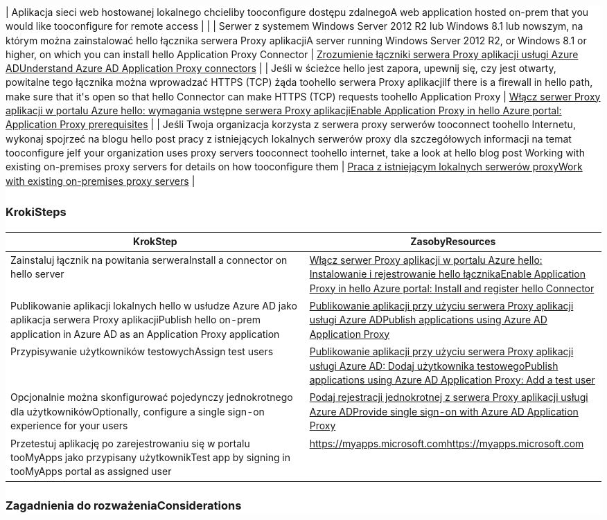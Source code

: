 | <span data-ttu-id="6df63-394">Aplikacja sieci web hostowanej lokalnego chcieliby tooconfigure dostępu zdalnego</span><span class="sxs-lookup"><span data-stu-id="6df63-394">A web application hosted on-prem that you would like tooconfigure for remote access</span></span> |  |
| <span data-ttu-id="6df63-395">Serwer z systemem Windows Server 2012 R2 lub Windows 8.1 lub nowszym, na którym można zainstalować hello łącznika serwera Proxy aplikacji</span><span class="sxs-lookup"><span data-stu-id="6df63-395">A server running Windows Server 2012 R2, or Windows 8.1 or higher, on which you can install hello Application Proxy Connector</span></span> | [<span data-ttu-id="6df63-396">Zrozumienie łączniki serwera Proxy aplikacji usługi Azure AD</span><span class="sxs-lookup"><span data-stu-id="6df63-396">Understand Azure AD Application Proxy connectors</span></span>](application-proxy-understand-connectors.md) |
| <span data-ttu-id="6df63-397">Jeśli w ścieżce hello jest zapora, upewnij się, czy jest otwarty, powitalne tego łącznika można wprowadzać HTTPS (TCP) żąda toohello serwera Proxy aplikacji</span><span class="sxs-lookup"><span data-stu-id="6df63-397">If there is a firewall in hello path, make sure that it's open so that hello Connector can make HTTPS (TCP) requests toohello Application Proxy</span></span> | [<span data-ttu-id="6df63-398">Włącz serwer Proxy aplikacji w portalu Azure hello: wymagania wstępne serwera Proxy aplikacji</span><span class="sxs-lookup"><span data-stu-id="6df63-398">Enable Application Proxy in hello Azure portal: Application Proxy prerequisites</span></span>](active-directory-application-proxy-enable.md#application-proxy-prerequisites) |
| <span data-ttu-id="6df63-399">Jeśli Twoja organizacja korzysta z serwera proxy serwerów tooconnect toohello Internetu, wykonaj spojrzeć na blogu hello post pracy z istniejących lokalnych serwerów proxy dla szczegółowych informacji na temat tooconfigure je</span><span class="sxs-lookup"><span data-stu-id="6df63-399">If your organization uses proxy servers tooconnect toohello internet, take a look at hello blog post Working with existing on-premises proxy servers for details on how tooconfigure them</span></span> | [<span data-ttu-id="6df63-400">Praca z istniejącym lokalnych serwerów proxy</span><span class="sxs-lookup"><span data-stu-id="6df63-400">Work with existing on-premises proxy servers</span></span>](application-proxy-working-with-proxy-servers.md) |


### <a name="steps"></a><span data-ttu-id="6df63-401">Kroki</span><span class="sxs-lookup"><span data-stu-id="6df63-401">Steps</span></span>

| <span data-ttu-id="6df63-402">Krok</span><span class="sxs-lookup"><span data-stu-id="6df63-402">Step</span></span> | <span data-ttu-id="6df63-403">Zasoby</span><span class="sxs-lookup"><span data-stu-id="6df63-403">Resources</span></span> |
| --- | --- |
| <span data-ttu-id="6df63-404">Zainstaluj łącznik na powitania serwera</span><span class="sxs-lookup"><span data-stu-id="6df63-404">Install a connector on hello server</span></span> | [<span data-ttu-id="6df63-405">Włącz serwer Proxy aplikacji w portalu Azure hello: Instalowanie i rejestrowanie hello łącznika</span><span class="sxs-lookup"><span data-stu-id="6df63-405">Enable Application Proxy in hello Azure portal: Install and register hello Connector</span></span>](active-directory-application-proxy-enable.md#install-and-register-a-connector) |
| <span data-ttu-id="6df63-406">Publikowanie aplikacji lokalnych hello w usłudze Azure AD jako aplikacja serwera Proxy aplikacji</span><span class="sxs-lookup"><span data-stu-id="6df63-406">Publish hello on-prem application in Azure AD as an Application Proxy application</span></span> | [<span data-ttu-id="6df63-407">Publikowanie aplikacji przy użyciu serwera Proxy aplikacji usługi Azure AD</span><span class="sxs-lookup"><span data-stu-id="6df63-407">Publish applications using Azure AD Application Proxy</span></span>](application-proxy-publish-azure-portal.md) |
| <span data-ttu-id="6df63-408">Przypisywanie użytkowników testowych</span><span class="sxs-lookup"><span data-stu-id="6df63-408">Assign test users</span></span> | [<span data-ttu-id="6df63-409">Publikowanie aplikacji przy użyciu serwera Proxy aplikacji usługi Azure AD: Dodaj użytkownika testowego</span><span class="sxs-lookup"><span data-stu-id="6df63-409">Publish applications using Azure AD Application Proxy: Add a test user</span></span>](application-proxy-publish-azure-portal.md#add-a-test-user) |
| <span data-ttu-id="6df63-410">Opcjonalnie można skonfigurować pojedynczy jednokrotnego dla użytkowników</span><span class="sxs-lookup"><span data-stu-id="6df63-410">Optionally, configure a single sign-on experience for your users</span></span> | [<span data-ttu-id="6df63-411">Podaj rejestracji jednokrotnej z serwera Proxy aplikacji usługi Azure AD</span><span class="sxs-lookup"><span data-stu-id="6df63-411">Provide single sign-on with Azure AD Application Proxy</span></span>](application-proxy-sso-azure-portal.md) |
| <span data-ttu-id="6df63-412">Przetestuj aplikację po zarejestrowaniu się w portalu tooMyApps jako przypisany użytkownik</span><span class="sxs-lookup"><span data-stu-id="6df63-412">Test app by signing in tooMyApps portal as assigned user</span></span> | <span data-ttu-id="6df63-413">https://myapps.microsoft.com</span><span class="sxs-lookup"><span data-stu-id="6df63-413">https://myapps.microsoft.com</span></span> |

### <a name="considerations"></a><span data-ttu-id="6df63-414">Zagadnienia do rozważenia</span><span class="sxs-lookup"><span data-stu-id="6df63-414">Considerations</span></span>
